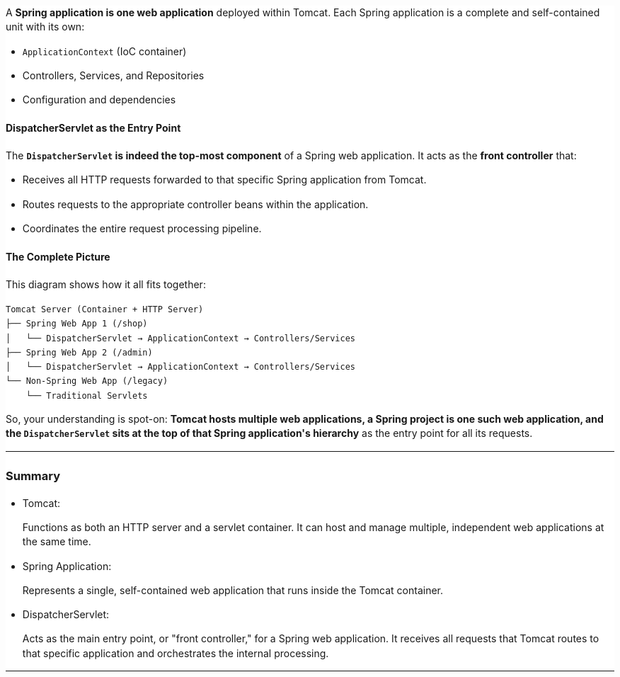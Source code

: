 A **Spring application is one web application** deployed within Tomcat. Each Spring application is a complete and self-contained unit with its own:

- `ApplicationContext` (IoC container)
    
- Controllers, Services, and Repositories
    
- Configuration and dependencies
    

#### DispatcherServlet as the Entry Point

The **`DispatcherServlet` is indeed the top-most component** of a Spring web application. It acts as the **front controller** that:

- Receives all HTTP requests forwarded to that specific Spring application from Tomcat.
    
- Routes requests to the appropriate controller beans within the application.
    
- Coordinates the entire request processing pipeline.
    

#### The Complete Picture

This diagram shows how it all fits together:

```
Tomcat Server (Container + HTTP Server)
├── Spring Web App 1 (/shop)
│   └── DispatcherServlet → ApplicationContext → Controllers/Services
├── Spring Web App 2 (/admin)
│   └── DispatcherServlet → ApplicationContext → Controllers/Services
└── Non-Spring Web App (/legacy)
    └── Traditional Servlets
```

So, your understanding is spot-on: **Tomcat hosts multiple web applications, a Spring project is one such web application, and the `DispatcherServlet` sits at the top of that Spring application's hierarchy** as the entry point for all its requests.

---

### Summary

- Tomcat:
    
    Functions as both an HTTP server and a servlet container. It can host and manage multiple, independent web applications at the same time.
    
- Spring Application:
    
    Represents a single, self-contained web application that runs inside the Tomcat container.
    
- DispatcherServlet:
    
    Acts as the main entry point, or "front controller," for a Spring web application. It receives all requests that Tomcat routes to that specific application and orchestrates the internal processing.

---
